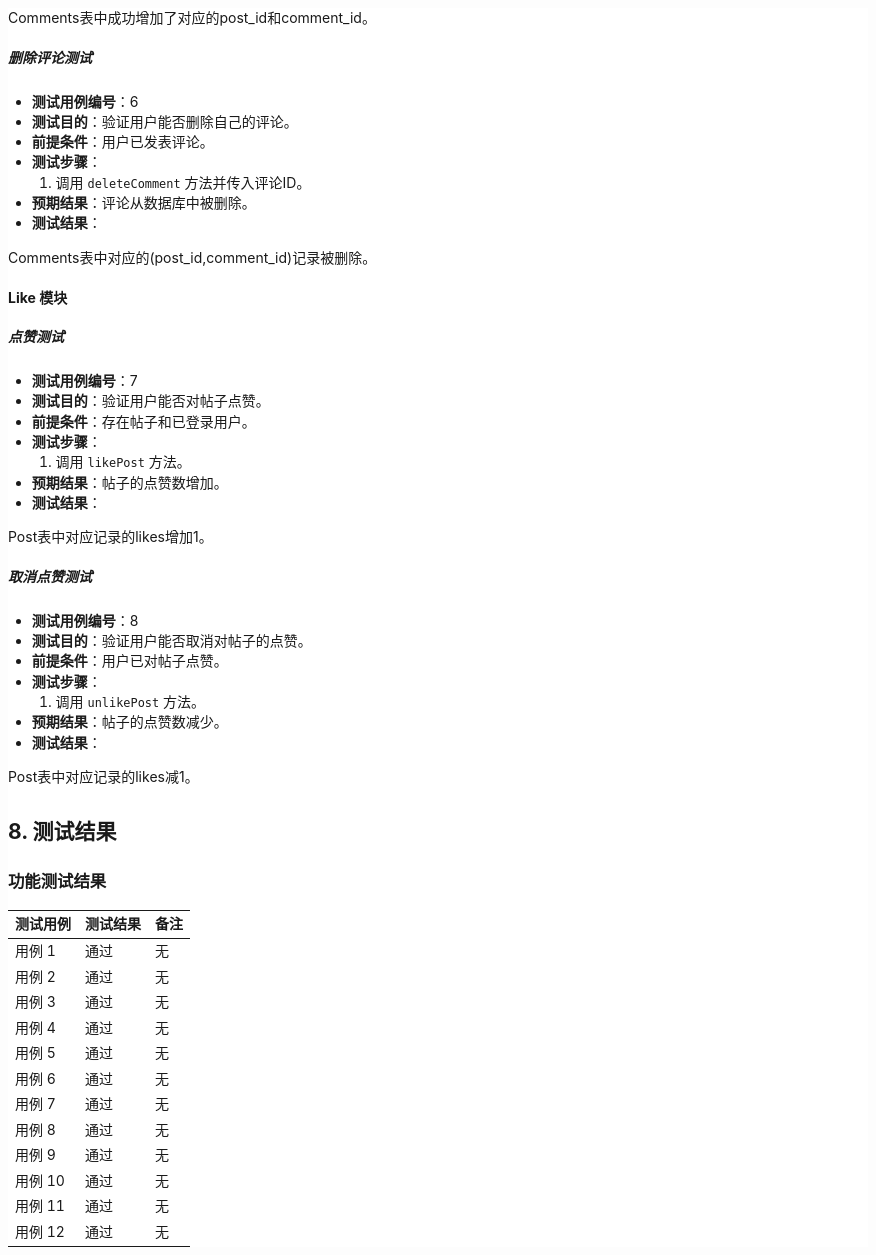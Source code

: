 Comments表中成功增加了对应的post_id和comment_id。

##### 删除评论测试

- **测试用例编号**：6
- **测试目的**：验证用户能否删除自己的评论。
- **前提条件**：用户已发表评论。
- **测试步骤**：
  1. 调用 `deleteComment` 方法并传入评论ID。
- **预期结果**：评论从数据库中被删除。
- **测试结果**：

Comments表中对应的(post_id,comment_id)记录被删除。

#### Like 模块

##### 点赞测试

- **测试用例编号**：7
- **测试目的**：验证用户能否对帖子点赞。
- **前提条件**：存在帖子和已登录用户。
- **测试步骤**：
  1. 调用 `likePost` 方法。
- **预期结果**：帖子的点赞数增加。
- **测试结果**：

Post表中对应记录的likes增加1。

##### 取消点赞测试

- **测试用例编号**：8
- **测试目的**：验证用户能否取消对帖子的点赞。
- **前提条件**：用户已对帖子点赞。
- **测试步骤**：
  1. 调用 `unlikePost` 方法。
- **预期结果**：帖子的点赞数减少。
- **测试结果**：


Post表中对应记录的likes减1。

## 8. 测试结果
### 功能测试结果
| 测试用例 | 测试结果 | 备注 |
|----------|----------|------|
| 用例 1   | 通过     | 无   |
| 用例 2   | 通过     | 无   |
| 用例 3   | 通过      | 无   |
| 用例 4   | 通过     | 无   |
| 用例 5   | 通过     | 无   |
| 用例 6   | 通过     | 无   |
| 用例 7   | 通过     | 无   |
| 用例 8   | 通过     | 无   |
| 用例 9   | 通过     | 无   |
| 用例 10  | 通过     | 无   |
| 用例 11  | 通过     | 无   |
| 用例 12  | 通过     | 无   |